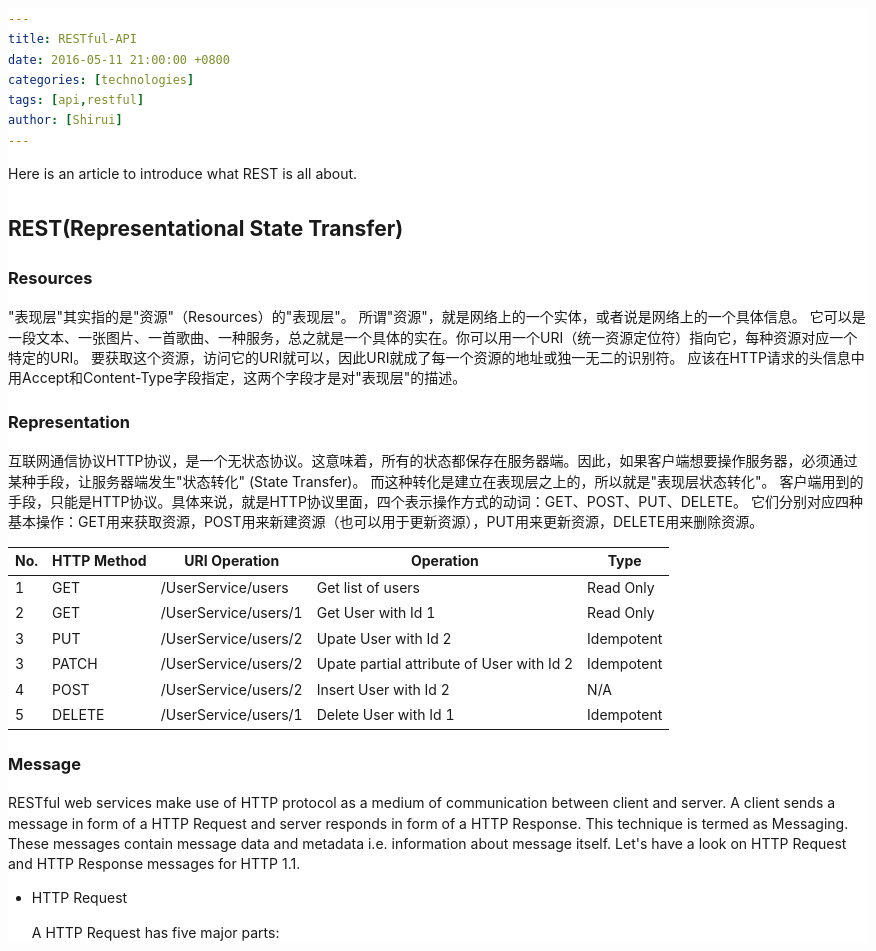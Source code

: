 ```yaml
---
title: RESTful-API
date: 2016-05-11 21:00:00 +0800
categories: [technologies]
tags: [api,restful]
author: [Shirui]
---
```


Here is an article to introduce what REST is all about.

## REST(Representational State Transfer)

### Resources

"表现层"其实指的是"资源"（Resources）的"表现层"。 所谓"资源"，就是网络上的一个实体，或者说是网络上的一个具体信息。
它可以是一段文本、一张图片、一首歌曲、一种服务，总之就是一个具体的实在。你可以用一个URI（统一资源定位符）指向它，每种资源对应一个特定的URI。
要获取这个资源，访问它的URI就可以，因此URI就成了每一个资源的地址或独一无二的识别符。
应该在HTTP请求的头信息中用Accept和Content-Type字段指定，这两个字段才是对"表现层"的描述。

### Representation

互联网通信协议HTTP协议，是一个无状态协议。这意味着，所有的状态都保存在服务器端。因此，如果客户端想要操作服务器，必须通过某种手段，让服务器端发生"状态转化" (State Transfer)。
而这种转化是建立在表现层之上的，所以就是"表现层状态转化"。
客户端用到的手段，只能是HTTP协议。具体来说，就是HTTP协议里面，四个表示操作方式的动词：GET、POST、PUT、DELETE。
它们分别对应四种基本操作：GET用来获取资源，POST用来新建资源（也可以用于更新资源），PUT用来更新资源，DELETE用来删除资源。

| No. | HTTP Method | URI Operation        | Operation             | Type       |
|---- |-------------|----------------------|-----------------------|------------|
| 1   | GET	        | /UserService/users   | Get list of users	   | Read Only  |
| 2   | GET	        | /UserService/users/1 | Get User with Id 1	   | Read Only  |
| 3   | PUT	        | /UserService/users/2 | Upate User with Id 2  | Idempotent |
| 3   | PATCH	    | /UserService/users/2 | Upate partial attribute of User with Id 2  | Idempotent |
| 4   | POST	    | /UserService/users/2 | Insert User with Id 2 | N/A        |
| 5   | DELETE	    | /UserService/users/1 | Delete User with Id 1 | Idempotent |

### Message

RESTful web services make use of HTTP protocol as a medium of communication between client and server.
A client sends a message in form of a HTTP Request and server responds in form of a HTTP Response.
This technique is termed as Messaging. These messages contain message data and metadata i.e. information about message itself.
Let's have a look on HTTP Request and HTTP Response messages for HTTP 1.1.

* HTTP Request

	A HTTP Request has five major parts:
